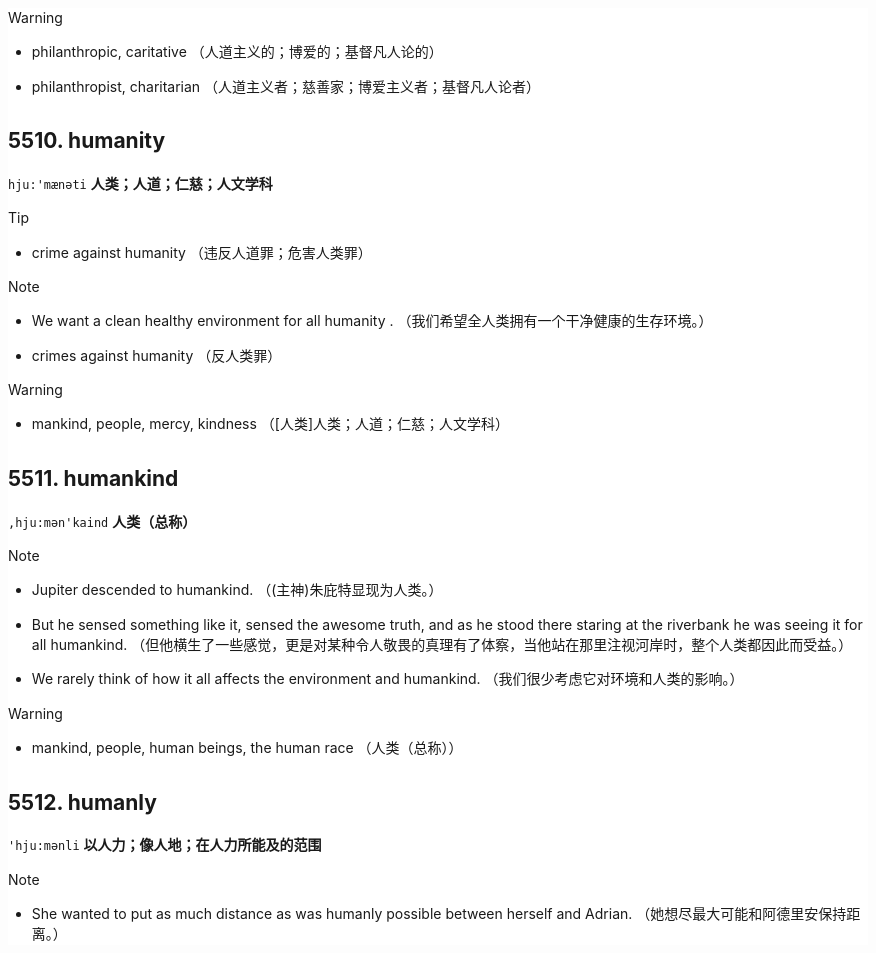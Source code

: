 > [!WARNING]
>
> - philanthropic, caritative （人道主义的；博爱的；基督凡人论的）
>
> - philanthropist, charitarian （人道主义者；慈善家；博爱主义者；基督凡人论者）
>

## 5510. humanity

`hju:'mænəti`  **人类；人道；仁慈；人文学科**

> [!TIP]
>
> - crime against humanity （违反人道罪；危害人类罪）
>

> [!NOTE]
>
> - We want a clean healthy environment for all humanity . （我们希望全人类拥有一个干净健康的生存环境。）
>
> - crimes against humanity （反人类罪）
>

> [!WARNING]
>
> - mankind, people, mercy, kindness （[人类]人类；人道；仁慈；人文学科）
>

## 5511. humankind

`,hju:mən'kaind`  **人类（总称）**

> [!NOTE]
>
> - Jupiter descended to humankind. （(主神)朱庇特显现为人类。）
>
> - But he sensed something like it, sensed the awesome truth, and as he stood there staring at the riverbank he was seeing it for all humankind. （但他横生了一些感觉，更是对某种令人敬畏的真理有了体察，当他站在那里注视河岸时，整个人类都因此而受益。）
>
> - We rarely think of how it all affects the environment and humankind. （我们很少考虑它对环境和人类的影响。）
>

> [!WARNING]
>
> - mankind, people, human beings, the human race （人类（总称））
>

## 5512. humanly

`'hju:mənli`  **以人力；像人地；在人力所能及的范围**

> [!NOTE]
>
> - She wanted to put as much distance as was humanly possible between herself and Adrian. （她想尽最大可能和阿德里安保持距离。）
>
